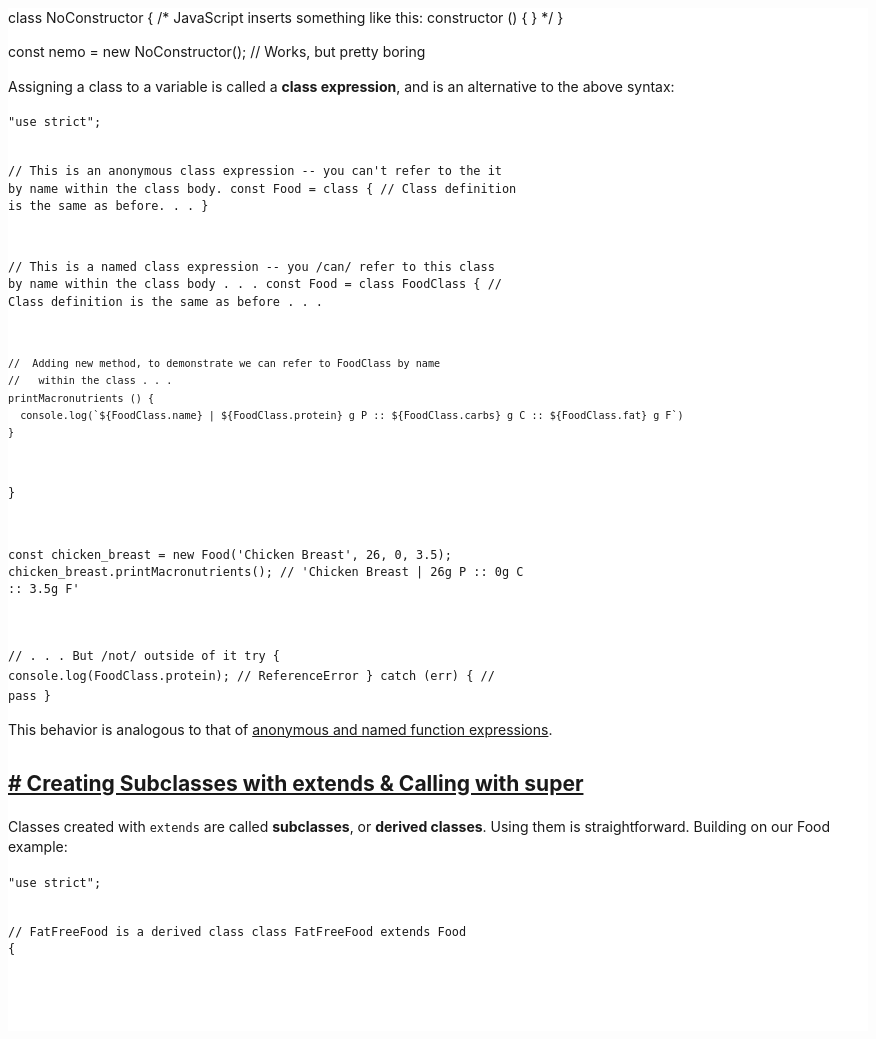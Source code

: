 class NoConstructor { 
    /* JavaScript inserts something like this:
     constructor () { }
    */
}

const nemo = new NoConstructor(); // Works, but pretty boring</code></pre>
<p>Assigning a class to a variable is called a <strong>class expression</strong>, and is an alternative to the above syntax:</p>
<pre><code>"use strict";

// This is an anonymous class expression -- you can't refer to the it by name within the class body.
const Food = class {
    // Class definition is the same as before. . . 
}

// This is a named class expression -- you /can/ refer to this class by name within the class body . . . 
const Food = class FoodClass {
    // Class definition is the same as before . . . 

    //  Adding new method, to demonstrate we can refer to FoodClass by name
    //   within the class . . . 
    printMacronutrients () {
      console.log(`${FoodClass.name} | ${FoodClass.protein} g P :: ${FoodClass.carbs} g C :: ${FoodClass.fat} g F`)
    }
}

const chicken_breast = new Food('Chicken Breast', 26, 0, 3.5);
chicken_breast.printMacronutrients(); // 'Chicken Breast | 26g P :: 0g C :: 3.5g F'

// . . . But /not/ outside of it
try {
    console.log(FoodClass.protein); // ReferenceError 
} catch (err) { 
    // pass
}</code></pre>
<p>This behavior is analogous to that of <a href="https://developer.mozilla.org/en-US/docs/Web/JavaScript/Reference/Operators/function" target="_blank">anonymous and named function expressions</a>.</p>
<h2 id="creating-subclasses-with-extends-calling-with-super">
    <a href="#toc-creating-subclasses-with-extends-calling-with-super" target="_blank">
      #
      Creating Subclasses with extends & Calling with super
    </a> 
  </h2>
<p>Classes created with <code>extends</code> are called <strong>subclasses</strong>, or <strong>derived classes</strong>. Using them is straightforward. Building on our Food example:</p>
<pre><code>"use strict";

// FatFreeFood is a derived class
class FatFreeFood extends Food {
